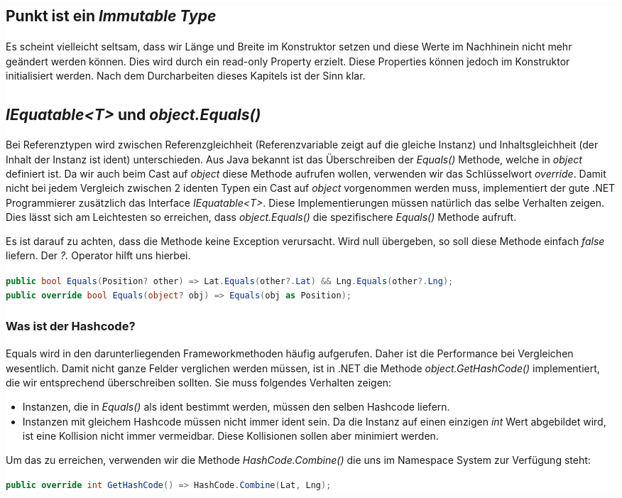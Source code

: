 ## Punkt ist ein *Immutable Type*
Es scheint vielleicht seltsam, dass wir Länge und Breite im Konstruktor setzen und diese Werte im Nachhinein
nicht mehr geändert werden können. Dies wird durch ein read-only Property erzielt. Diese Properties können
jedoch im Konstruktor initialisiert werden. Nach dem Durcharbeiten dieses Kapitels ist der Sinn klar.

## *IEquatable&lt;T&gt;* und *object.Equals()*
Bei Referenztypen wird zwischen Referenzgleichheit (Referenzvariable zeigt auf die gleiche Instanz) und
Inhaltsgleichheit (der Inhalt der Instanz ist ident) unterschieden. Aus Java bekannt ist das Überschreiben
der *Equals()* Methode, welche in *object* definiert ist. Da wir auch beim Cast auf *object* diese Methode
aufrufen wollen, verwenden wir das Schlüsselwort *override*. Damit nicht bei jedem Vergleich zwischen
2 identen Typen ein Cast auf *object* vorgenommen werden muss, implementiert der gute .NET Programmierer
zusätzlich das Interface *IEquatable&lt;T&gt;*. Diese Implementierungen müssen natürlich das selbe Verhalten zeigen.
Dies lässt sich am Leichtesten so erreichen, dass *object.Equals()* die spezifischere *Equals()* Methode aufruft.

Es ist darauf zu achten, dass die Methode keine Exception verursacht. Wird null übergeben, so soll diese
Methode einfach *false* liefern. Der *?.* Operator hilft uns hierbei.
```c#
public bool Equals(Position? other) => Lat.Equals(other?.Lat) && Lng.Equals(other?.Lng);
public override bool Equals(object? obj) => Equals(obj as Position);
```

### Was ist der Hashcode?
Equals wird in den darunterliegenden Frameworkmethoden häufig aufgerufen. Daher ist die Performance bei
Vergleichen wesentlich. Damit nicht ganze Felder verglichen werden müssen, ist in .NET die Methode
*object.GetHashCode()* implementiert, die wir entsprechend überschreiben sollten. Sie muss folgendes
Verhalten zeigen:
- Instanzen, die in *Equals()* als ident bestimmt werden, müssen den selben Hashcode liefern.
- Instanzen mit gleichem Hashcode müssen nicht immer ident sein. Da die Instanz auf einen einzigen *int*
  Wert abgebildet wird, ist eine Kollision nicht immer vermeidbar. Diese Kollisionen sollen aber minimiert
  werden. 

Um das zu erreichen, verwenden wir die Methode *HashCode.Combine()* die uns im Namespace System
zur Verfügung steht:
```c#
public override int GetHashCode() => HashCode.Combine(Lat, Lng);
```
